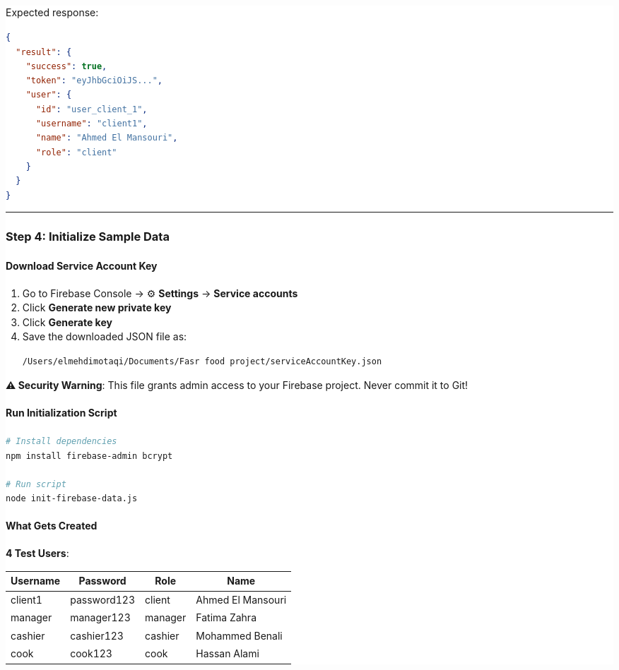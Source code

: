 Expected response:
```json
{
  "result": {
    "success": true,
    "token": "eyJhbGciOiJS...",
    "user": {
      "id": "user_client_1",
      "username": "client1",
      "name": "Ahmed El Mansouri",
      "role": "client"
    }
  }
}
```

---

### Step 4: Initialize Sample Data

#### Download Service Account Key

1. Go to Firebase Console → ⚙️ **Settings** → **Service accounts**
2. Click **Generate new private key**
3. Click **Generate key**
4. Save the downloaded JSON file as:
   ```
   /Users/elmehdimotaqi/Documents/Fasr food project/serviceAccountKey.json
   ```

**⚠️ Security Warning**: This file grants admin access to your Firebase project. Never commit it to Git!

#### Run Initialization Script

```bash
# Install dependencies
npm install firebase-admin bcrypt

# Run script
node init-firebase-data.js
```

#### What Gets Created

**4 Test Users**:

| Username | Password | Role | Name |
|----------|----------|------|------|
| client1 | password123 | client | Ahmed El Mansouri |
| manager | manager123 | manager | Fatima Zahra |
| cashier | cashier123 | cashier | Mohammed Benali |
| cook | cook123 | cook | Hassan Alami |
